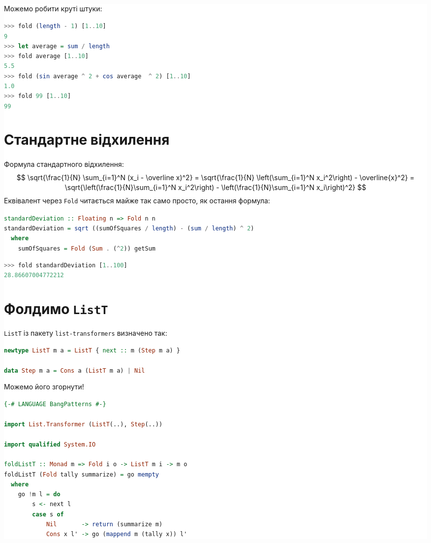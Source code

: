 Можемо робити круті штуки:

```haskell
>>> fold (length - 1) [1..10]
9
>>> let average = sum / length
>>> fold average [1..10]
5.5
>>> fold (sin average ^ 2 + cos average  ^ 2) [1..10]
1.0
>>> fold 99 [1..10]
99
```



# Стандартне відхилення

Формула стандартного відхилення:
$$
\sqrt{\frac{1}{N} \sum_{i=1}^N (x_i - \overline x)^2} = \sqrt{\frac{1}{N} \left(\sum_{i=1}^N x_i^2\right) - \overline{x}^2} = \sqrt{\left(\frac{1}{N}\sum_{i=1}^N x_i^2\right) - \left(\frac{1}{N}\sum_{i=1}^N x_i\right)^2}
$$
Еквівалент через `Fold` читається майже так само просто, як остання формула:

```haskell
standardDeviation :: Floating n => Fold n n
standardDeviation = sqrt ((sumOfSquares / length) - (sum / length) ^ 2)
  where
    sumOfSquares = Fold (Sum . (^2)) getSum
```

```haskell
>>> fold standardDeviation [1..100]
28.86607004772212
```



# Фолдимо `ListT`

`ListT` із пакету `list-transformers` визначено так:

```haskell
newtype ListT m a = ListT { next :: m (Step m a) }

data Step m a = Cons a (ListT m a) | Nil
```

Можемо його згорнути!

```haskell
{-# LANGUAGE BangPatterns #-}

import List.Transformer (ListT(..), Step(..))

import qualified System.IO

foldListT :: Monad m => Fold i o -> ListT m i -> m o
foldListT (Fold tally summarize) = go mempty
  where
    go !m l = do
        s <- next l
        case s of
            Nil       -> return (summarize m)
            Cons x l' -> go (mappend m (tally x)) l'
```
